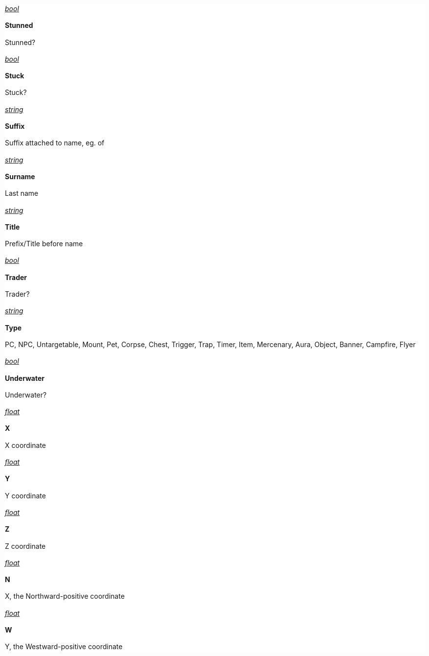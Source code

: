 <td><p><em><a href="datatype-bool.md">bool</a></em></p></td>
<td><p><strong>Stunned</strong></p></td>
<td><p>Stunned?</p></td>
</tr>
<tr class="even">
<td><p><em><a href="datatype-bool.md">bool</a></em></p></td>
<td><p><strong>Stuck</strong></p></td>
<td><p>Stuck?</p></td>
</tr>
<tr class="odd">
<td><p><em><a href="datatype-string.md">string</a></em></p></td>
<td><p><strong>Suffix</strong></p></td>
<td><p>Suffix attached to name, eg. of <servername></p></td>
</tr>
<tr class="even">
<td><p><em><a href="datatype-string.md">string</a></em></p></td>
<td><p><strong>Surname</strong></p></td>
<td><p>Last name</p></td>
</tr>
<tr class="odd">
<td><p><em><a href="datatype-string.md">string</a></em></p></td>
<td><p><strong>Title</strong></p></td>
<td><p>Prefix/Title before name</p></td>
</tr>
<tr class="even">
<td><p><em><a href="datatype-bool.md">bool</a></em></p></td>
<td><p><strong>Trader</strong></p></td>
<td><p>Trader?</p></td>
</tr>
<tr class="odd">
<td><p><em><a href="datatype-string.md">string</a></em></p></td>
<td><p><strong>Type</strong></p></td>
<td><p>PC, NPC, Untargetable, Mount, Pet, Corpse, Chest, Trigger, Trap, Timer, Item, Mercenary, Aura, Object, Banner, Campfire, Flyer</p></td>
</tr>
<tr class="even">
<td><p><em><a href="datatype-bool.md">bool</a></em></p></td>
<td><p><strong>Underwater</strong></p></td>
<td><p>Underwater?</p></td>
</tr>
<tr class="odd">
<td><p><em><a href="datatype-float.md">float</a></em></p></td>
<td><p><strong>X</strong></p></td>
<td><p>X coordinate</p></td>
</tr>
<tr class="even">
<td><p><em><a href="datatype-float.md">float</a></em></p></td>
<td><p><strong>Y</strong></p></td>
<td><p>Y coordinate</p></td>
</tr>
<tr class="odd">
<td><p><em><a href="datatype-float.md">float</a></em></p></td>
<td><p><strong>Z</strong></p></td>
<td><p>Z coordinate</p></td>
</tr>
<tr class="even">
<td><p><em><a href="datatype-float.md">float</a></em></p></td>
<td><p><strong>N</strong></p></td>
<td><p>X, the Northward-positive coordinate</p></td>
</tr>
<tr class="odd">
<td><p><em><a href="datatype-float.md">float</a></em></p></td>
<td><p><strong>W</strong></p></td>
<td><p>Y, the Westward-positive coordinate</p></td>